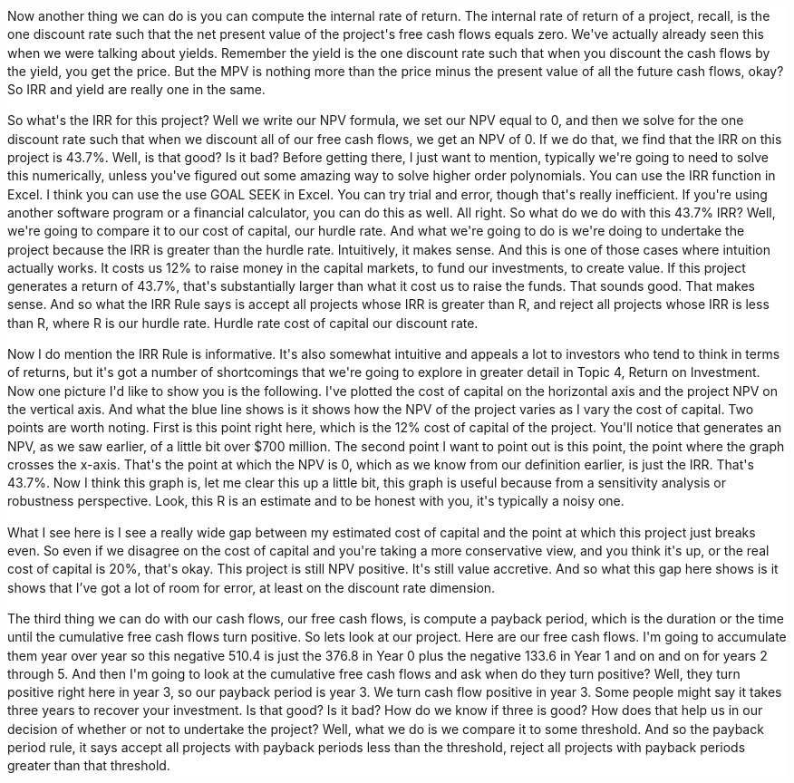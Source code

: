 Now another thing we can do is you can compute the internal rate of return. The internal rate of return of a project, recall, is the one discount rate such that the net present value of the project's free cash flows equals zero. We've actually already seen this when we were talking about yields. Remember the yield is the one discount rate such that when you discount the cash flows by the yield, you get the price. But the MPV is nothing more than the price minus the present value of all the future cash flows, okay? So IRR and yield are really one in the same.

So what's the IRR for this project? Well we write our NPV formula, we set our NPV equal to 0, and then we solve for the one discount rate such that when we discount all of our free cash flows, we get an NPV of 0. If we do that, we find that the IRR on this project is 43.7%. Well, is that good? Is it bad? Before getting there, I just want to mention, typically we're going to need to solve this numerically, unless you've figured out some amazing way to solve higher order polynomials. You can use the IRR function in Excel. I think you can use the use GOAL SEEK in Excel. You can try trial and error, though that's really inefficient. If you're using another software program or a financial calculator, you can do this as well. All right. So what do we do with this 43.7% IRR? Well, we're going to compare it to our cost of capital, our hurdle rate. And what we're going to do is we're doing to undertake the project because the IRR is greater than the hurdle rate. Intuitively, it makes sense. And this is one of those cases where intuition actually works. It costs us 12% to raise money in the capital markets, to fund our investments, to create value. If this project generates a return of 43.7%, that's substantially larger than what it cost us to raise the funds. That sounds good. That makes sense. And so what the IRR Rule says is accept all projects whose IRR is greater than R, and reject all projects whose IRR is less than R, where R is our hurdle rate. Hurdle rate cost of capital our discount rate.

Now I do mention the IRR Rule is informative. It's also somewhat intuitive and appeals a lot to investors who tend to think in terms of returns, but it's got a number of shortcomings that we're going to explore in greater detail in Topic 4, Return on Investment. Now one picture I'd like to show you is the following. I've plotted the cost of capital on the horizontal axis and the project NPV on the vertical axis. And what the blue line shows is it shows how the NPV of the project varies as I vary the cost of capital. Two points are worth noting. First is this point right here, which is the 12% cost of capital of the project. You'll notice that generates an NPV, as we saw earlier, of a little bit over $700 million. The second point I want to point out is this point, the point where the graph crosses the x-axis. That's the point at which the NPV is 0, which as we know from our definition earlier, is just the IRR. That's 43.7%. Now I think this graph is, let me clear this up a little bit, this graph is useful because from a sensitivity analysis or robustness perspective. Look, this R is an estimate and to be honest with you, it's typically a noisy one.

What I see here is I see a really wide gap between my estimated cost of capital and the point at which this project just breaks even. So even if we disagree on the cost of capital and you're taking a more conservative view, and you think it's up, or the real cost of capital is 20%, that's okay. This project is still NPV positive. It's still value accretive. And so what this gap here shows is it shows that I’ve got a lot of room for error, at least on the discount rate dimension.

The third thing we can do with our cash flows, our free cash flows, is compute a payback period, which is the duration or the time until the cumulative free cash flows turn positive. So lets look at our project. Here are our free cash flows. I'm going to accumulate them year over year so this negative 510.4 is just the 376.8 in Year 0 plus the negative 133.6 in Year 1 and on and on for years 2 through 5. And then I'm going to look at the cumulative free cash flows and ask when do they turn positive? Well, they turn positive right here in year 3, so our payback period is year 3. We turn cash flow positive in year 3. Some people might say it takes three years to recover your investment. Is that good? Is it bad? How do we know if three is good? How does that help us in our decision of whether or not to undertake the project? Well, what we do is we compare it to some threshold. And so the payback period rule, it says accept all projects with payback periods less than the threshold, reject all projects with payback periods greater than that threshold.
